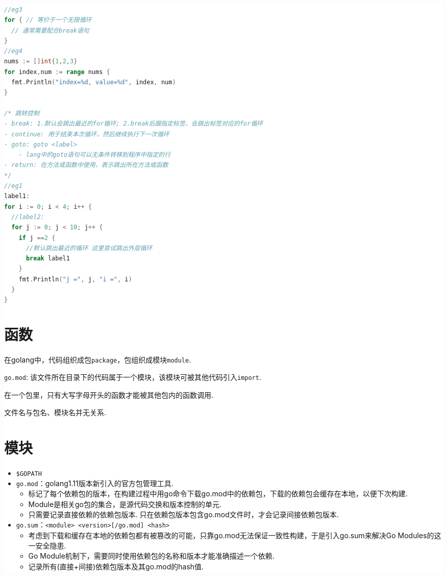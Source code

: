 ```go
//eg3
for { // 等价于一个无限循环
  // 通常需要配合break语句
}
//eg4
nums := []int{1,2,3}
for index,num := range nums {
  fmt.Println("index=%d, value=%d", index, num)
}

/* 跳转控制
- break: 1.默认会跳出最近的for循环; 2.break后跟指定标签，会跳出标签对应的for循环
- continue: 用于结束本次循环，然后继续执行下一次循环
- goto: goto <label>
	- lang中的goto语句可以无条件转移到程序中指定的行
- return: 在方法或函数中使用，表示跳出所在方法或函数
*/
//eg1
label1:
for i := 0; i < 4; i++ {
  //label2:
  for j := 0; j < 10; j++ {
    if j ==2 {
      //默认跳出最近的循环 这里尝试跳出外层循环
      break label1
    }
    fmt.Println("j =", j, "i =", i)
  }
} 
```

# 函数

在golang中，代码组织成包`package`，包组织成模块`module`.

`go.mod`: 该文件所在目录下的代码属于一个模块，该模块可被其他代码引入`import`.

在一个包里，只有大写字母开头的函数才能被其他包内的函数调用.

文件名与包名、模块名并无关系.

# 模块

- `$GOPATH`
- `go.mod`：golang1.11版本新引入的官方包管理工具.
  - 标记了每个依赖包的版本，在构建过程中用go命令下载go.mod中的依赖包，下载的依赖包会缓存在本地，以便下次构建.
  - Module是相关go包的集合，是源代码交换和版本控制的单元.
  - 只需要记录直接依赖的依赖包版本. 只在依赖包版本包含go.mod文件时，才会记录间接依赖包版本.
- `go.sum`：`<module> <version>[/go.mod] <hash>`
  - 考虑到下载和缓存在本地的依赖包都有被篡改的可能，只靠go.mod无法保证一致性构建，于是引入go.sum来解决Go Modules的这一安全隐患.
  - Go Module机制下，需要同时使用依赖包的名称和版本才能准确描述一个依赖.
  - 记录所有(直接+间接)依赖包版本及其go.mod的hash值.
